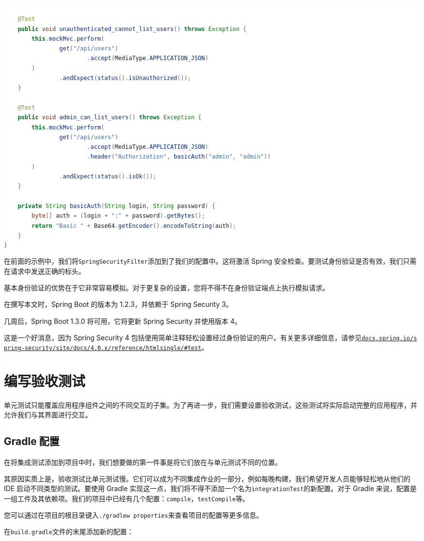 ```java

    @Test
    public void unauthenticated_cannot_list_users() throws Exception {
        this.mockMvc.perform(
                get("/api/users")
                        .accept(MediaType.APPLICATION_JSON)
        )
                .andExpect(status().isUnauthorized());
    }

    @Test
    public void admin_can_list_users() throws Exception {
        this.mockMvc.perform(
                get("/api/users")
                        .accept(MediaType.APPLICATION_JSON)
                        .header("Authorization", basicAuth("admin", "admin"))
        )
                .andExpect(status().isOk());
    }

    private String basicAuth(String login, String password) {
        byte[] auth = (login + ":" + password).getBytes();
        return "Basic " + Base64.getEncoder().encodeToString(auth);
    }
}
```

在前面的示例中，我们将`SpringSecurityFilter`添加到了我们的配置中。这将激活 Spring 安全检查。要测试身份验证是否有效，我们只需在请求中发送正确的标头。

基本身份验证的优势在于它非常容易模拟。对于更复杂的设置，您将不得不在身份验证端点上执行模拟请求。

在撰写本文时，Spring Boot 的版本为 1.2.3，并依赖于 Spring Security 3。

几周后，Spring Boot 1.3.0 将可用，它将更新 Spring Security 并使用版本 4。

这是一个好消息，因为 Spring Security 4 包括使用简单注释轻松设置经过身份验证的用户。有关更多详细信息，请参见[`docs.spring.io/spring-security/site/docs/4.0.x/reference/htmlsingle/#test`](http://docs.spring.io/spring-security/site/docs/4.0.x/reference/htmlsingle/#test)。

# 编写验收测试

单元测试只能覆盖应用程序组件之间的不同交互的子集。为了再进一步，我们需要设置验收测试，这些测试将实际启动完整的应用程序，并允许我们与其界面进行交互。

## Gradle 配置

在将集成测试添加到项目中时，我们想要做的第一件事是将它们放在与单元测试不同的位置。

其原因实质上是，验收测试比单元测试慢。它们可以成为不同集成作业的一部分，例如每晚构建，我们希望开发人员能够轻松地从他们的 IDE 启动不同类型的测试。要使用 Gradle 实现这一点，我们将不得不添加一个名为`integrationTest`的新配置。对于 Gradle 来说，配置是一组工件及其依赖项。我们的项目中已经有几个配置：`compile`，`testCompile`等。

您可以通过在项目的根目录键入`./gradlew properties`来查看项目的配置等更多信息。

在`build.gradle`文件的末尾添加新的配置：
